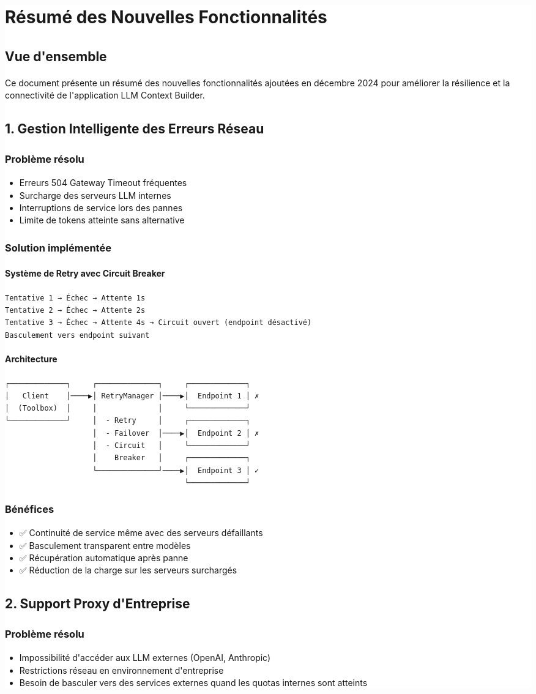 # Résumé des Nouvelles Fonctionnalités

## Vue d'ensemble

Ce document présente un résumé des nouvelles fonctionnalités ajoutées en décembre 2024 pour améliorer la résilience et la connectivité de l'application LLM Context Builder.

## 1. Gestion Intelligente des Erreurs Réseau

### Problème résolu
- Erreurs 504 Gateway Timeout fréquentes
- Surcharge des serveurs LLM internes
- Interruptions de service lors des pannes
- Limite de tokens atteinte sans alternative

### Solution implémentée

#### Système de Retry avec Circuit Breaker
```
Tentative 1 → Échec → Attente 1s
Tentative 2 → Échec → Attente 2s  
Tentative 3 → Échec → Attente 4s → Circuit ouvert (endpoint désactivé)
Basculement vers endpoint suivant
```

#### Architecture
```
┌─────────────┐     ┌──────────────┐     ┌─────────────┐
│   Client    │────▶│ RetryManager │────▶│  Endpoint 1 │ ✗
│  (Toolbox)  │     │              │     └─────────────┘
└─────────────┘     │  - Retry     │     ┌─────────────┐
                    │  - Failover  │────▶│  Endpoint 2 │ ✗
                    │  - Circuit   │     └─────────────┘
                    │    Breaker   │     ┌─────────────┐
                    └──────────────┘────▶│  Endpoint 3 │ ✓
                                         └─────────────┘
```

### Bénéfices
- ✅ Continuité de service même avec des serveurs défaillants
- ✅ Basculement transparent entre modèles
- ✅ Récupération automatique après panne
- ✅ Réduction de la charge sur les serveurs surchargés

## 2. Support Proxy d'Entreprise

### Problème résolu
- Impossibilité d'accéder aux LLM externes (OpenAI, Anthropic)
- Restrictions réseau en environnement d'entreprise
- Besoin de basculer vers des services externes quand les quotas internes sont atteints
